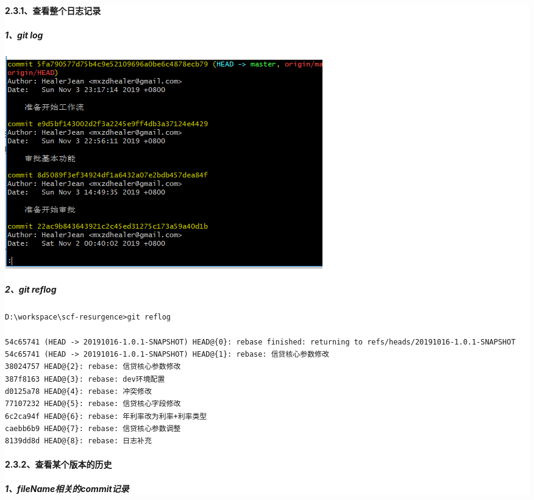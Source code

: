 
#### 2.3.1、查看整个日志记录



##### 1、git log

![1572837363209](https://raw.githubusercontent.com/HealerJean/HealerJean.github.io/master/blogImages/1572837363209.png)



##### 2、git reflog

 

```shell
D:\workspace\scf-resurgence>git reflog

54c65741 (HEAD -> 20191016-1.0.1-SNAPSHOT) HEAD@{0}: rebase finished: returning to refs/heads/20191016-1.0.1-SNAPSHOT
54c65741 (HEAD -> 20191016-1.0.1-SNAPSHOT) HEAD@{1}: rebase: 信贷核心参数修改
38024757 HEAD@{2}: rebase: 信贷核心参数修改
387f8163 HEAD@{3}: rebase: dev环境配置
d0125a78 HEAD@{4}: rebase: 冲突修改
77107232 HEAD@{5}: rebase: 信贷核心字段修改
6c2ca94f HEAD@{6}: rebase: 年利率改为利率+利率类型
caebb6b9 HEAD@{7}: rebase: 信贷核心参数调整
8139dd8d HEAD@{8}: rebase: 日志补充

```



#### 2.3.2、查看某个版本的历史



##### 1、**fileName相关的commit记录**

